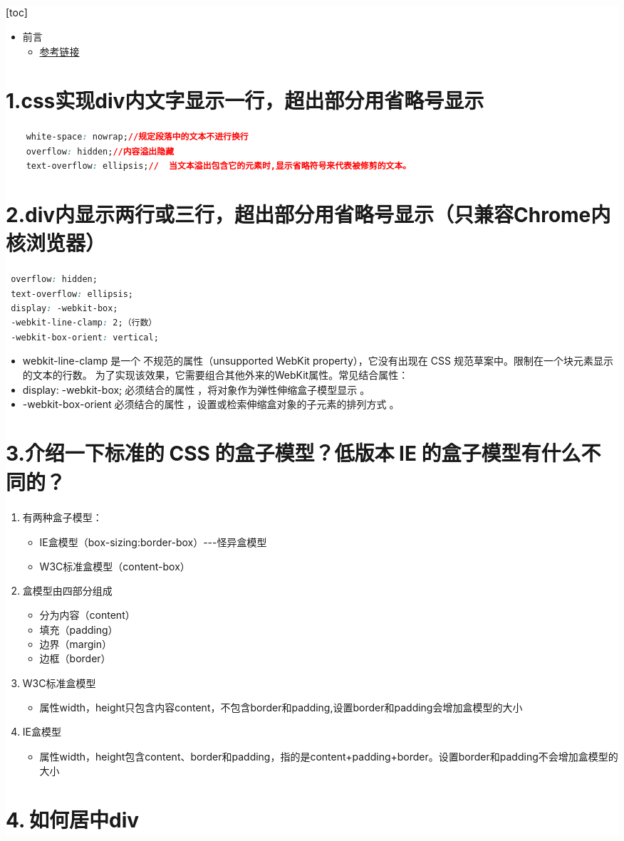 [toc]

- 前言
  -  [参考链接](https://www.html.cn/interview/17442.html)

# 1.css实现div内文字显示一行，超出部分用省略号显示

```css
    white-space: nowrap;//规定段落中的文本不进行换行
    overflow: hidden;//内容溢出隐藏
    text-overflow: ellipsis;//	当文本溢出包含它的元素时,显示省略符号来代表被修剪的文本。

```

# 2.div内显示两行或三行，超出部分用省略号显示（只兼容Chrome内核浏览器）

```css
 overflow: hidden;
 text-overflow: ellipsis;
 display: -webkit-box;
 -webkit-line-clamp: 2;（行数）
 -webkit-box-orient: vertical;
```

- webkit-line-clamp 是一个 不规范的属性（unsupported WebKit property），它没有出现在 CSS 规范草案中。限制在一个块元素显示的文本的行数。 为了实现该效果，它需要组合其他外来的WebKit属性。常见结合属性：
- display: -webkit-box; 必须结合的属性 ，将对象作为弹性伸缩盒子模型显示 。
- -webkit-box-orient 必须结合的属性 ，设置或检索伸缩盒对象的子元素的排列方式 。

# 3.介绍一下标准的 CSS 的盒子模型？低版本 IE 的盒子模型有什么不同的？

1. 有两种盒子模型：

   - IE盒模型（box-sizing:border-box）---怪异盒模型

   - W3C标准盒模型（content-box）

        

2. 盒模型由四部分组成

   - 分为内容（content）
   - 填充（padding）
   - 边界（margin）
   - 边框（border）

3. W3C标准盒模型

   - 属性width，height只包含内容content，不包含border和padding,设置border和padding会增加盒模型的大小

4. IE盒模型   

   - 属性width，height包含content、border和padding，指的是content+padding+border。设置border和padding不会增加盒模型的大小

# 4. 如何居中div

